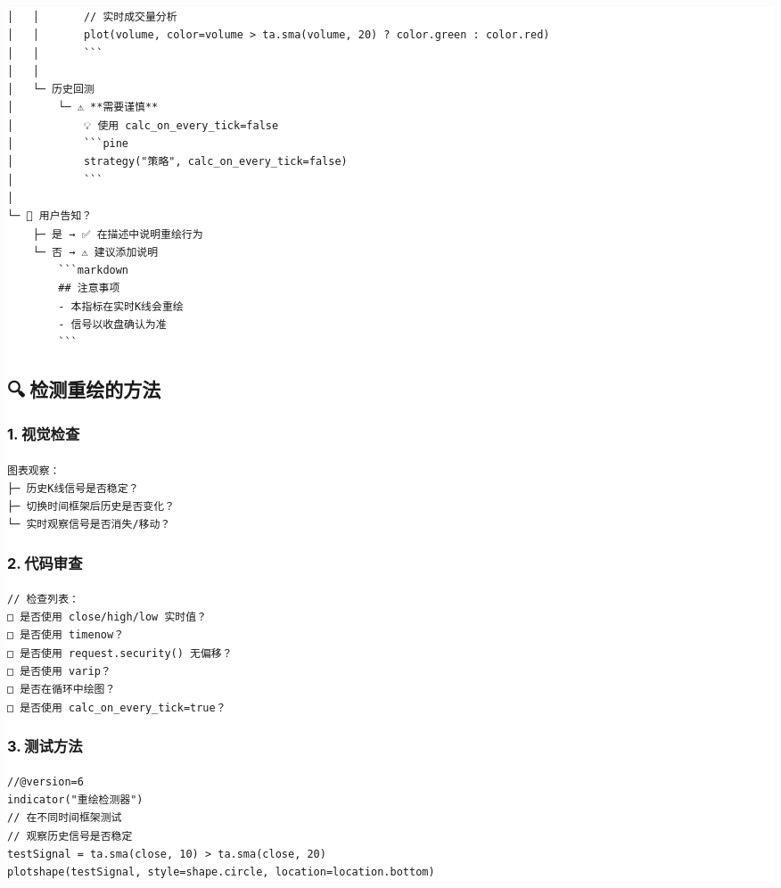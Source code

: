 ```
│   │       // 实时成交量分析
│   │       plot(volume, color=volume > ta.sma(volume, 20) ? color.green : color.red)
│   │       ```
│   │
│   └─ 历史回测
│       └─ ⚠️ **需要谨慎**
│           💡 使用 calc_on_every_tick=false
│           ```pine
│           strategy("策略", calc_on_every_tick=false)
│           ```
│
└─ 📝 用户告知？
    ├─ 是 → ✅ 在描述中说明重绘行为
    └─ 否 → ⚠️ 建议添加说明
        ```markdown
        ## 注意事项
        - 本指标在实时K线会重绘
        - 信号以收盘确认为准
        ```
```

## 🔍 检测重绘的方法

### 1. 视觉检查
```
图表观察：
├─ 历史K线信号是否稳定？
├─ 切换时间框架后历史是否变化？
└─ 实时观察信号是否消失/移动？
```

### 2. 代码审查
```pine
// 检查列表：
□ 是否使用 close/high/low 实时值？
□ 是否使用 timenow？
□ 是否使用 request.security() 无偏移？
□ 是否使用 varip？
□ 是否在循环中绘图？
□ 是否使用 calc_on_every_tick=true？
```

### 3. 测试方法
```pine
//@version=6
indicator("重绘检测器")
// 在不同时间框架测试
// 观察历史信号是否稳定
testSignal = ta.sma(close, 10) > ta.sma(close, 20)
plotshape(testSignal, style=shape.circle, location=location.bottom)
```
